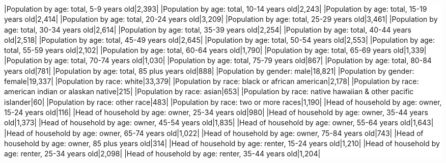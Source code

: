 |Population by age: total, 5-9 years old|2,393|
|Population by age: total, 10-14 years old|2,243|
|Population by age: total, 15-19 years old|2,414|
|Population by age: total, 20-24 years old|3,209|
|Population by age: total, 25-29 years old|3,461|
|Population by age: total, 30-34 years old|2,614|
|Population by age: total, 35-39 years old|2,254|
|Population by age: total, 40-44 years old|2,518|
|Population by age: total, 45-49 years old|2,645|
|Population by age: total, 50-54 years old|2,553|
|Population by age: total, 55-59 years old|2,102|
|Population by age: total, 60-64 years old|1,790|
|Population by age: total, 65-69 years old|1,339|
|Population by age: total, 70-74 years old|1,030|
|Population by age: total, 75-79 years old|867|
|Population by age: total, 80-84 years old|781|
|Population by age: total, 85 plus years old|888|
|Population by gender: male|18,821|
|Population by gender: female|19,337|
|Population by race: white|33,379|
|Population by race: black or african american|2,178|
|Population by race: american indian or alaskan native|215|
|Population by race: asian|653|
|Population by race: native hawaiian & other pacific islander|60|
|Population by race: other race|483|
|Population by race: two or more races|1,190|
|Head of household by age: owner, 15-24 years old|116|
|Head of household by age: owner, 25-34 years old|980|
|Head of household by age: owner, 35-44 years old|1,373|
|Head of household by age: owner, 45-54 years old|1,835|
|Head of household by age: owner, 55-64 years old|1,643|
|Head of household by age: owner, 65-74 years old|1,022|
|Head of household by age: owner, 75-84 years old|743|
|Head of household by age: owner, 85 plus years old|314|
|Head of household by age: renter, 15-24 years old|1,210|
|Head of household by age: renter, 25-34 years old|2,098|
|Head of household by age: renter, 35-44 years old|1,204|